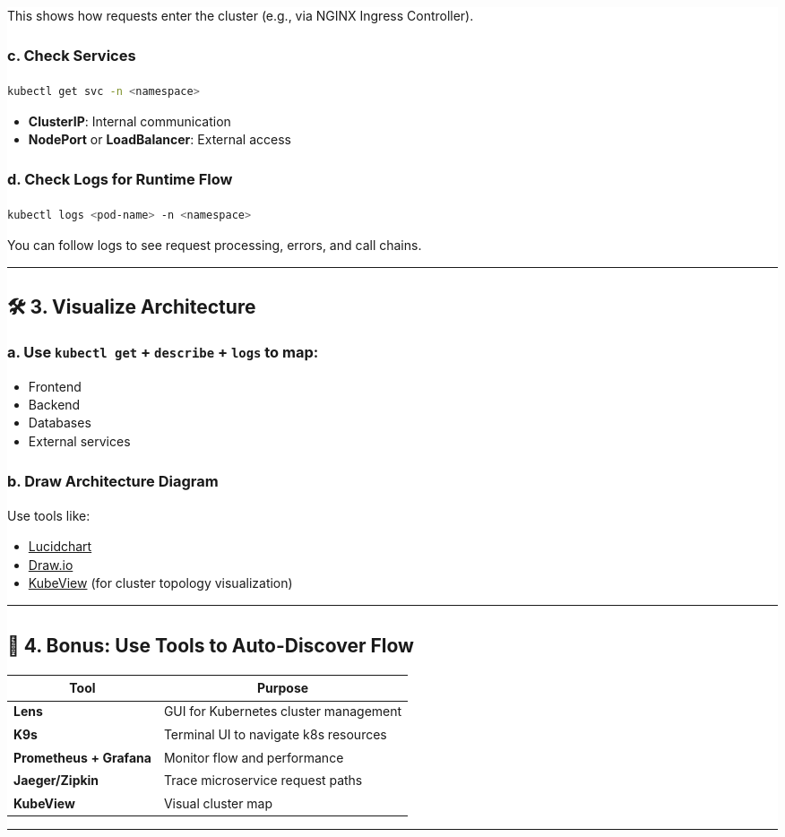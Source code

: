 This shows how requests enter the cluster (e.g., via NGINX Ingress Controller).

### c. **Check Services**

```bash
kubectl get svc -n <namespace>
```

* **ClusterIP**: Internal communication
* **NodePort** or **LoadBalancer**: External access

### d. **Check Logs for Runtime Flow**

```bash
kubectl logs <pod-name> -n <namespace>
```

You can follow logs to see request processing, errors, and call chains.

---

## 🛠️ 3. **Visualize Architecture**

### a. Use `kubectl get` + `describe` + `logs` to map:

* Frontend
* Backend
* Databases
* External services

### b. Draw Architecture Diagram

Use tools like:

* [Lucidchart](https://lucidchart.com)
* [Draw.io](https://draw.io)
* [KubeView](https://github.com/benc-uk/kubeview) (for cluster topology visualization)

---

## 🔧 4. **Bonus: Use Tools to Auto-Discover Flow**

| Tool                     | Purpose                               |
| ------------------------ | ------------------------------------- |
| **Lens**                 | GUI for Kubernetes cluster management |
| **K9s**                  | Terminal UI to navigate k8s resources |
| **Prometheus + Grafana** | Monitor flow and performance          |
| **Jaeger/Zipkin**        | Trace microservice request paths      |
| **KubeView**             | Visual cluster map                    |

---
